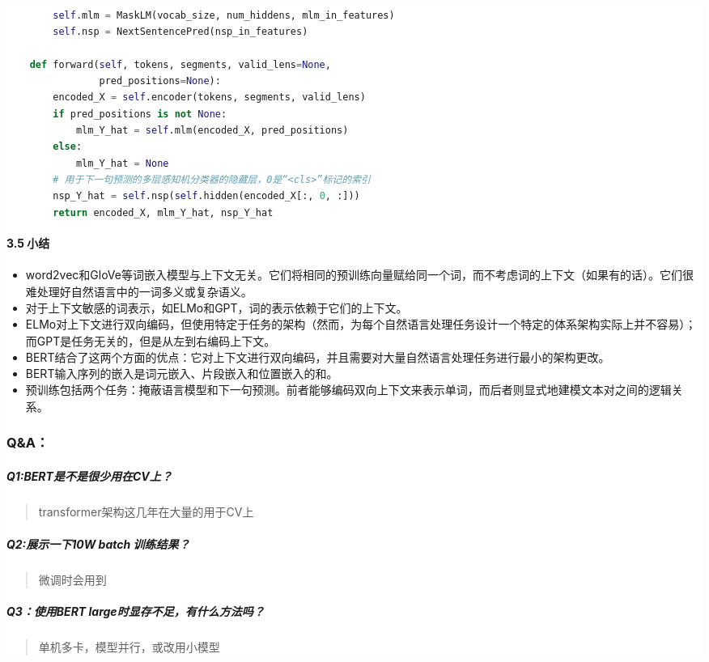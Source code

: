 ```python
        self.mlm = MaskLM(vocab_size, num_hiddens, mlm_in_features)
        self.nsp = NextSentencePred(nsp_in_features)

    def forward(self, tokens, segments, valid_lens=None,
                pred_positions=None):
        encoded_X = self.encoder(tokens, segments, valid_lens)
        if pred_positions is not None:
            mlm_Y_hat = self.mlm(encoded_X, pred_positions)
        else:
            mlm_Y_hat = None
        # 用于下一句预测的多层感知机分类器的隐藏层，0是“<cls>”标记的索引
        nsp_Y_hat = self.nsp(self.hidden(encoded_X[:, 0, :]))
        return encoded_X, mlm_Y_hat, nsp_Y_hat
```

#### 3.5 小结

- word2vec和GloVe等词嵌入模型与上下文无关。它们将相同的预训练向量赋给同一个词，而不考虑词的上下文（如果有的话）。它们很难处理好自然语言中的一词多义或复杂语义。
- 对于上下文敏感的词表示，如ELMo和GPT，词的表示依赖于它们的上下文。
- ELMo对上下文进行双向编码，但使用特定于任务的架构（然而，为每个自然语言处理任务设计一个特定的体系架构实际上并不容易）；而GPT是任务无关的，但是从左到右编码上下文。
- BERT结合了这两个方面的优点：它对上下文进行双向编码，并且需要对大量自然语言处理任务进行最小的架构更改。
- BERT输入序列的嵌入是词元嵌入、片段嵌入和位置嵌入的和。
- 预训练包括两个任务：掩蔽语言模型和下一句预测。前者能够编码双向上下文来表示单词，而后者则显式地建模文本对之间的逻辑关系。

### Q&A：

##### Q1:BERT是不是很少用在CV上？

> transformer架构这几年在大量的用于CV上

##### Q2:展示一下10W batch 训练结果？

> 微调时会用到

##### Q3：使用BERT large时显存不足，有什么方法吗？

> 单机多卡，模型并行，或改用小模型